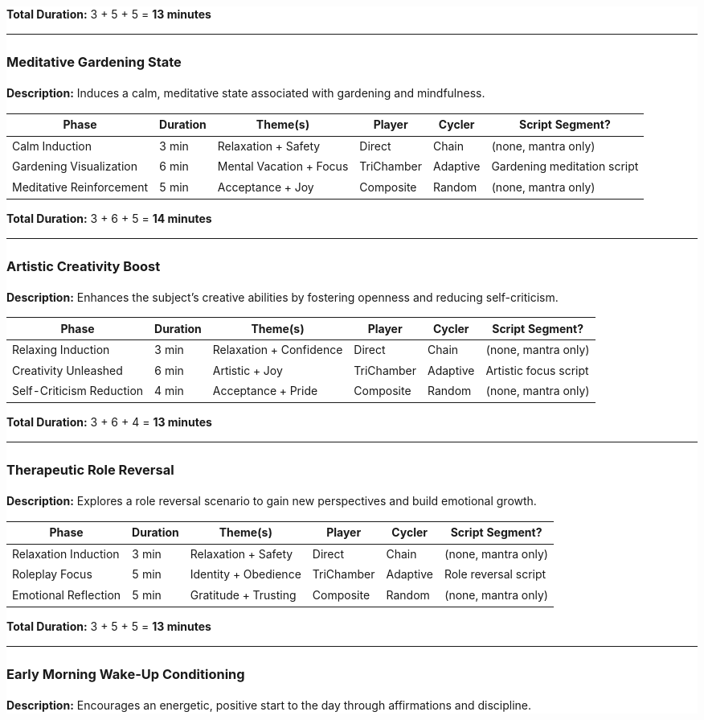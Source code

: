 **Total Duration:** 3 + 5 + 5 = **13 minutes**

---

### **Meditative Gardening State**
**Description:** Induces a calm, meditative state associated with gardening and mindfulness.

| Phase                   | Duration | Theme(s)             | Player      | Cycler    | Script Segment?          |
|-------------------------|----------|----------------------|-------------|-----------|--------------------------|
| Calm Induction           | 3 min    | Relaxation + Safety  | Direct      | Chain     | (none, mantra only)      |
| Gardening Visualization  | 6 min    | Mental Vacation + Focus| TriChamber| Adaptive  | Gardening meditation script|
| Meditative Reinforcement | 5 min    | Acceptance + Joy     | Composite   | Random    | (none, mantra only)      |

**Total Duration:** 3 + 6 + 5 = **14 minutes**

---

### **Artistic Creativity Boost**
**Description:** Enhances the subject’s creative abilities by fostering openness and reducing self-criticism.

| Phase                 | Duration | Theme(s)             | Player      | Cycler    | Script Segment?          |
|-----------------------|----------|----------------------|-------------|-----------|--------------------------|
| Relaxing Induction     | 3 min    | Relaxation + Confidence| Direct    | Chain     | (none, mantra only)      |
| Creativity Unleashed   | 6 min    | Artistic + Joy       | TriChamber  | Adaptive  | Artistic focus script    |
| Self-Criticism Reduction| 4 min   | Acceptance + Pride   | Composite   | Random    | (none, mantra only)      |

**Total Duration:** 3 + 6 + 4 = **13 minutes**

---

### **Therapeutic Role Reversal**
**Description:** Explores a role reversal scenario to gain new perspectives and build emotional growth.

| Phase                  | Duration | Theme(s)              | Player      | Cycler    | Script Segment?           |
|------------------------|----------|-----------------------|-------------|-----------|---------------------------|
| Relaxation Induction    | 3 min    | Relaxation + Safety   | Direct      | Chain     | (none, mantra only)        |
| Roleplay Focus          | 5 min    | Identity + Obedience  | TriChamber  | Adaptive  | Role reversal script       |
| Emotional Reflection    | 5 min    | Gratitude + Trusting  | Composite   | Random    | (none, mantra only)        |

**Total Duration:** 3 + 5 + 5 = **13 minutes**

---

### **Early Morning Wake-Up Conditioning**
**Description:** Encourages an energetic, positive start to the day through affirmations and discipline.

